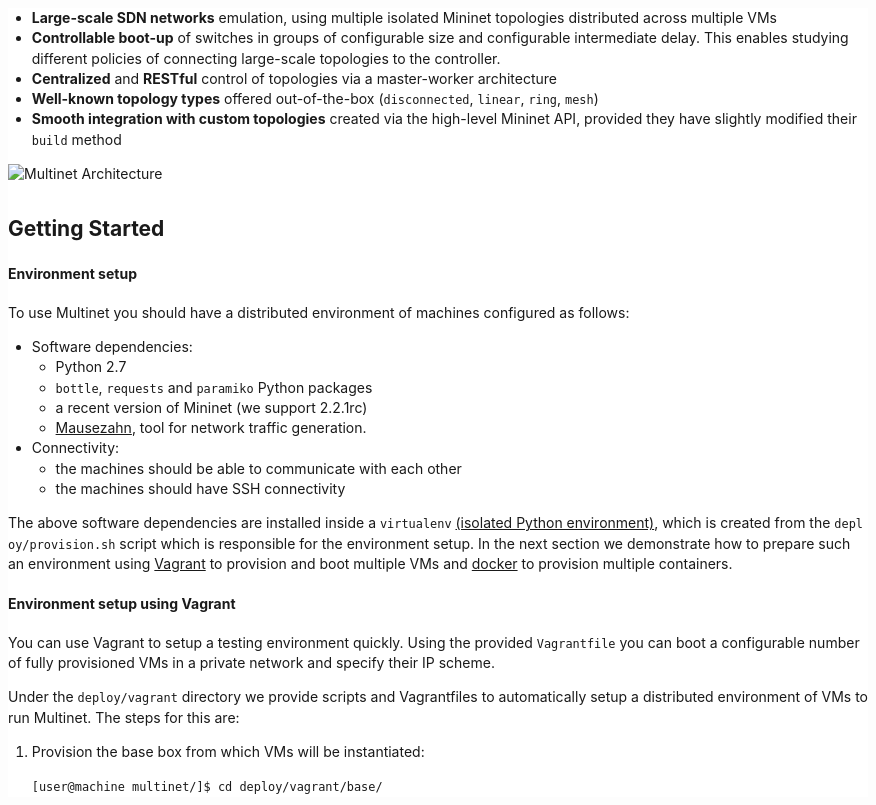 - __Large-scale SDN networks__ emulation, using multiple isolated Mininet
  topologies distributed across multiple VMs
- __Controllable boot-up__ of switches in groups of configurable size and
  configurable intermediate delay. This enables studying different policies of
  connecting large-scale topologies to the controller.
- __Centralized__ and __RESTful__ control of topologies via a master-worker architecture
- __Well-known topology types__ offered out-of-the-box (`disconnected`, `linear`,
  `ring`, `mesh`)
- __Smooth integration with custom topologies__ created via the high-level Mininet API,
  provided they have slightly modified their `build` method


![Multinet Architecture](figs/multinet.png)


## Getting Started

#### Environment setup

To use Multinet you should have a distributed environment of machines configured
as follows:

- Software dependencies:
    - Python 2.7
    - `bottle`, `requests` and `paramiko` Python packages
    - a recent version of Mininet (we support 2.2.1rc)
    - [Mausezahn](http://www.perihel.at/sec/mz/), tool for network traffic generation.
- Connectivity:
    - the machines should be able to communicate with each other
    - the machines should have SSH connectivity

The above software dependencies are installed inside a `virtualenv`
[(isolated Python environment)](https://virtualenv.pypa.io/en/stable/),
which is created from the `deploy/provision.sh` script which is responsible
for the environment setup. In the next section we demonstrate how to prepare
such an environment using
[Vagrant](https://www.vagrantup.com/) to provision and boot multiple VMs and
[docker](https://docker.github.io/) to provision multiple containers.


#### Environment setup using Vagrant

You can use Vagrant to setup a testing environment quickly.
Using the provided `Vagrantfile` you can boot a configurable number of
fully provisioned VMs in a private network and specify their IP scheme.

Under the `deploy/vagrant` directory we provide scripts and Vagrantfiles to
automatically setup a distributed environment of VMs to run Multinet. The steps
for this are:

1. Provision the base box from which VMs will be instantiated:

   ```bash
   [user@machine multinet/]$ cd deploy/vagrant/base/
   ```
